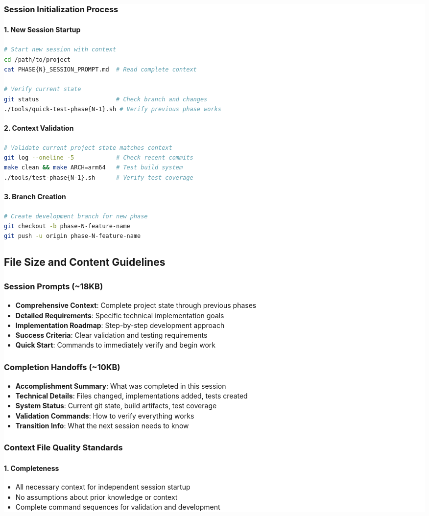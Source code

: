 ### Session Initialization Process

#### 1. **New Session Startup**
```bash
# Start new session with context
cd /path/to/project
cat PHASE{N}_SESSION_PROMPT.md  # Read complete context

# Verify current state
git status                      # Check branch and changes
./tools/quick-test-phase{N-1}.sh # Verify previous phase works
```

#### 2. **Context Validation**
```bash
# Validate current project state matches context
git log --oneline -5            # Check recent commits
make clean && make ARCH=arm64   # Test build system
./tools/test-phase{N-1}.sh      # Verify test coverage
```

#### 3. **Branch Creation**
```bash
# Create development branch for new phase
git checkout -b phase-N-feature-name
git push -u origin phase-N-feature-name
```

## File Size and Content Guidelines

### Session Prompts (~18KB)
- **Comprehensive Context**: Complete project state through previous phases
- **Detailed Requirements**: Specific technical implementation goals
- **Implementation Roadmap**: Step-by-step development approach
- **Success Criteria**: Clear validation and testing requirements
- **Quick Start**: Commands to immediately verify and begin work

### Completion Handoffs (~10KB)
- **Accomplishment Summary**: What was completed in this session
- **Technical Details**: Files changed, implementations added, tests created
- **System Status**: Current git state, build artifacts, test coverage
- **Validation Commands**: How to verify everything works
- **Transition Info**: What the next session needs to know

### Context File Quality Standards

#### 1. **Completeness**
- All necessary context for independent session startup
- No assumptions about prior knowledge or context
- Complete command sequences for validation and development
